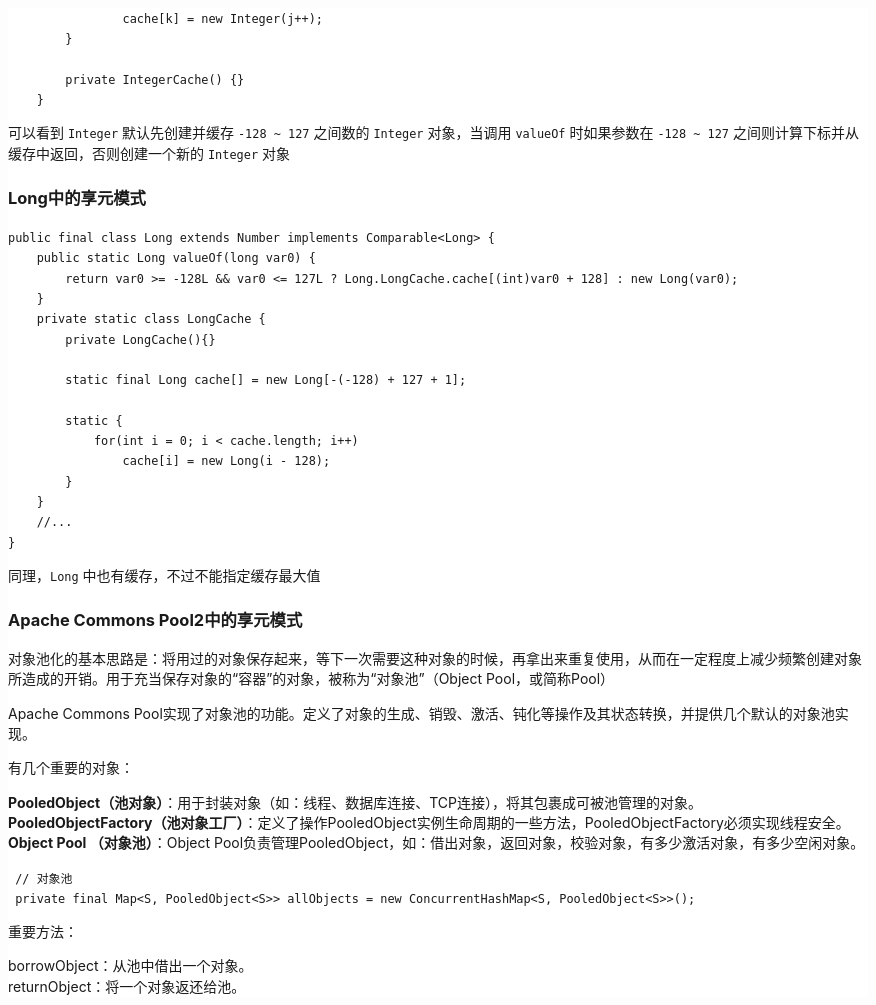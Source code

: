 ```
                cache[k] = new Integer(j++);
        }

        private IntegerCache() {}
    }
```

可以看到 `Integer` 默认先创建并缓存 `-128 ~ 127` 之间数的 `Integer` 对象，当调用 `valueOf` 时如果参数在 `-128 ~ 127` 之间则计算下标并从缓存中返回，否则创建一个新的 `Integer` 对象

### Long中的享元模式


```
public final class Long extends Number implements Comparable<Long> {
    public static Long valueOf(long var0) {
        return var0 >= -128L && var0 <= 127L ? Long.LongCache.cache[(int)var0 + 128] : new Long(var0);
    }   
    private static class LongCache {
        private LongCache(){}

        static final Long cache[] = new Long[-(-128) + 127 + 1];

        static {
            for(int i = 0; i < cache.length; i++)
                cache[i] = new Long(i - 128);
        }
    }
    //...
}
```

同理，`Long` 中也有缓存，不过不能指定缓存最大值

### Apache Commons Pool2中的享元模式

对象池化的基本思路是：将用过的对象保存起来，等下一次需要这种对象的时候，再拿出来重复使用，从而在一定程度上减少频繁创建对象所造成的开销。用于充当保存对象的“容器”的对象，被称为“对象池”（Object Pool，或简称Pool）

Apache Commons Pool实现了对象池的功能。定义了对象的生成、销毁、激活、钝化等操作及其状态转换，并提供几个默认的对象池实现。

有几个重要的对象：

**PooledObject（池对象）**：用于封装对象（如：线程、数据库连接、TCP连接），将其包裹成可被池管理的对象。   
**PooledObjectFactory（池对象工厂）**：定义了操作PooledObject实例生命周期的一些方法，PooledObjectFactory必须实现线程安全。   
**Object Pool （对象池）**：Object Pool负责管理PooledObject，如：借出对象，返回对象，校验对象，有多少激活对象，有多少空闲对象。

```
 // 对象池
 private final Map<S, PooledObject<S>> allObjects = new ConcurrentHashMap<S, PooledObject<S>>();
```

重要方法：

borrowObject：从池中借出一个对象。   
returnObject：将一个对象返还给池。

